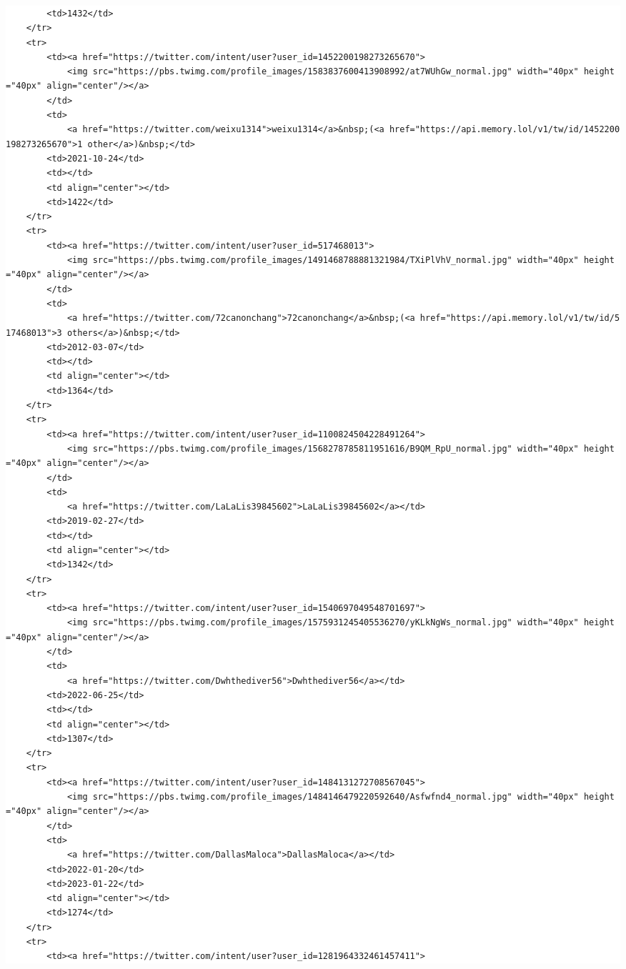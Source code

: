             <td>1432</td>
        </tr>
        <tr>
            <td><a href="https://twitter.com/intent/user?user_id=1452200198273265670">
                <img src="https://pbs.twimg.com/profile_images/1583837600413908992/at7WUhGw_normal.jpg" width="40px" height="40px" align="center"/></a>
            </td>
            <td>
                <a href="https://twitter.com/weixu1314">weixu1314</a>&nbsp;(<a href="https://api.memory.lol/v1/tw/id/1452200198273265670">1 other</a>)&nbsp;</td>
            <td>2021-10-24</td>
            <td></td>
            <td align="center"></td>
            <td>1422</td>
        </tr>
        <tr>
            <td><a href="https://twitter.com/intent/user?user_id=517468013">
                <img src="https://pbs.twimg.com/profile_images/1491468788881321984/TXiPlVhV_normal.jpg" width="40px" height="40px" align="center"/></a>
            </td>
            <td>
                <a href="https://twitter.com/72canonchang">72canonchang</a>&nbsp;(<a href="https://api.memory.lol/v1/tw/id/517468013">3 others</a>)&nbsp;</td>
            <td>2012-03-07</td>
            <td></td>
            <td align="center"></td>
            <td>1364</td>
        </tr>
        <tr>
            <td><a href="https://twitter.com/intent/user?user_id=1100824504228491264">
                <img src="https://pbs.twimg.com/profile_images/1568278785811951616/B9QM_RpU_normal.jpg" width="40px" height="40px" align="center"/></a>
            </td>
            <td>
                <a href="https://twitter.com/LaLaLis39845602">LaLaLis39845602</a></td>
            <td>2019-02-27</td>
            <td></td>
            <td align="center"></td>
            <td>1342</td>
        </tr>
        <tr>
            <td><a href="https://twitter.com/intent/user?user_id=1540697049548701697">
                <img src="https://pbs.twimg.com/profile_images/1575931245405536270/yKLkNgWs_normal.jpg" width="40px" height="40px" align="center"/></a>
            </td>
            <td>
                <a href="https://twitter.com/Dwhthediver56">Dwhthediver56</a></td>
            <td>2022-06-25</td>
            <td></td>
            <td align="center"></td>
            <td>1307</td>
        </tr>
        <tr>
            <td><a href="https://twitter.com/intent/user?user_id=1484131272708567045">
                <img src="https://pbs.twimg.com/profile_images/1484146479220592640/Asfwfnd4_normal.jpg" width="40px" height="40px" align="center"/></a>
            </td>
            <td>
                <a href="https://twitter.com/DallasMaloca">DallasMaloca</a></td>
            <td>2022-01-20</td>
            <td>2023-01-22</td>
            <td align="center"></td>
            <td>1274</td>
        </tr>
        <tr>
            <td><a href="https://twitter.com/intent/user?user_id=1281964332461457411">